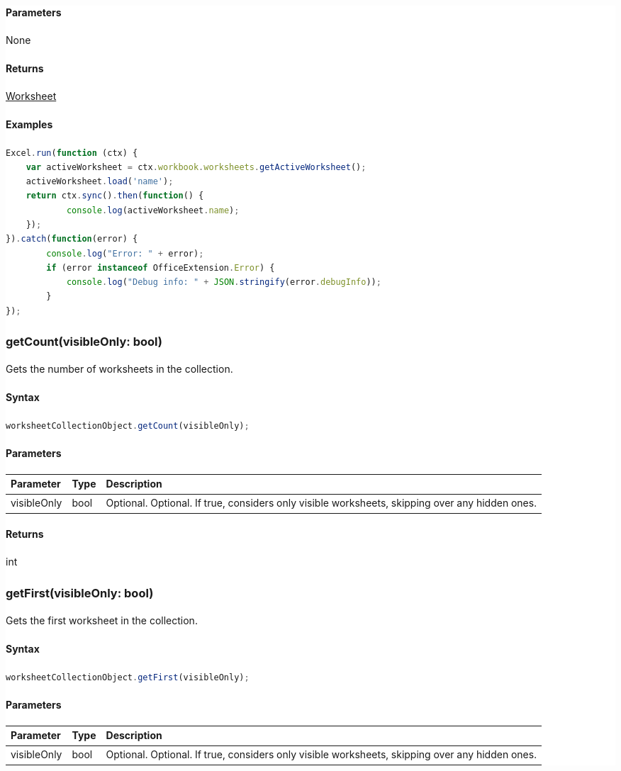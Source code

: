#### Parameters
None

#### Returns
[Worksheet](worksheet.md)

#### Examples

```js
Excel.run(function (ctx) {  
	var activeWorksheet = ctx.workbook.worksheets.getActiveWorksheet();
	activeWorksheet.load('name');
	return ctx.sync().then(function() {
			console.log(activeWorksheet.name);
	});
}).catch(function(error) {
		console.log("Error: " + error);
		if (error instanceof OfficeExtension.Error) {
			console.log("Debug info: " + JSON.stringify(error.debugInfo));
		}
});
```


### getCount(visibleOnly: bool)
Gets the number of worksheets in the collection.

#### Syntax
```js
worksheetCollectionObject.getCount(visibleOnly);
```

#### Parameters
| Parameter	   | Type	|Description|
|:---------------|:--------|:----------|
|visibleOnly|bool|Optional. Optional. If true, considers only visible worksheets, skipping over any hidden ones.|

#### Returns
int

### getFirst(visibleOnly: bool)
Gets the first worksheet in the collection.

#### Syntax
```js
worksheetCollectionObject.getFirst(visibleOnly);
```

#### Parameters
| Parameter	   | Type	|Description|
|:---------------|:--------|:----------|
|visibleOnly|bool|Optional. Optional. If true, considers only visible worksheets, skipping over any hidden ones.|
